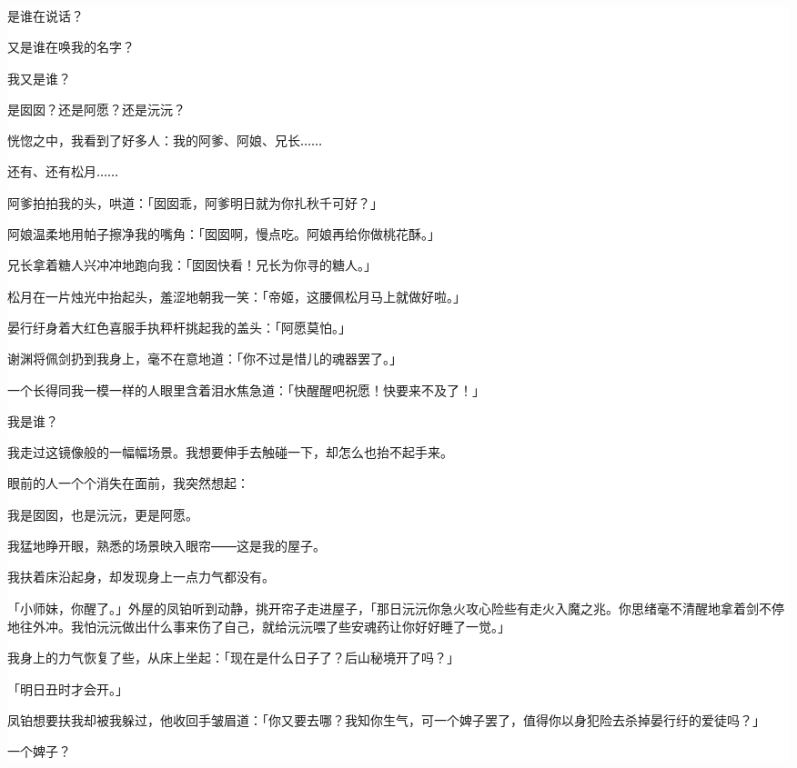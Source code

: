 
是谁在说话？


又是谁在唤我的名字？


我又是谁？


是囡囡？还是阿愿？还是沅沅？


恍惚之中，我看到了好多人：我的阿爹、阿娘、兄长……


还有、还有松月……


阿爹拍拍我的头，哄道：「囡囡乖，阿爹明日就为你扎秋千可好？」


阿娘温柔地用帕子擦净我的嘴角：「囡囡啊，慢点吃。阿娘再给你做桃花酥。」


兄长拿着糖人兴冲冲地跑向我：「囡囡快看！兄长为你寻的糖人。」


松月在一片烛光中抬起头，羞涩地朝我一笑：「帝姬，这腰佩松月马上就做好啦。」


晏行纡身着大红色喜服手执秤杆挑起我的盖头：「阿愿莫怕。」


谢渊将佩剑扔到我身上，毫不在意地道：「你不过是惜儿的魂器罢了。」


一个长得同我一模一样的人眼里含着泪水焦急道：「快醒醒吧祝愿！快要来不及了！」


我是谁？


我走过这镜像般的一幅幅场景。我想要伸手去触碰一下，却怎么也抬不起手来。


眼前的人一个个消失在面前，我突然想起：


我是囡囡，也是沅沅，更是阿愿。


我猛地睁开眼，熟悉的场景映入眼帘——这是我的屋子。


我扶着床沿起身，却发现身上一点力气都没有。


「小师妹，你醒了。」外屋的凤铂听到动静，挑开帘子走进屋子，「那日沅沅你急火攻心险些有走火入魔之兆。你思绪毫不清醒地拿着剑不停地往外冲。我怕沅沅做出什么事来伤了自己，就给沅沅喂了些安魂药让你好好睡了一觉。」


我身上的力气恢复了些，从床上坐起：「现在是什么日子了？后山秘境开了吗？」


「明日丑时才会开。」


凤铂想要扶我却被我躲过，他收回手皱眉道：「你又要去哪？我知你生气，可一个婢子罢了，值得你以身犯险去杀掉晏行纡的爱徒吗？」


一个婢子？
